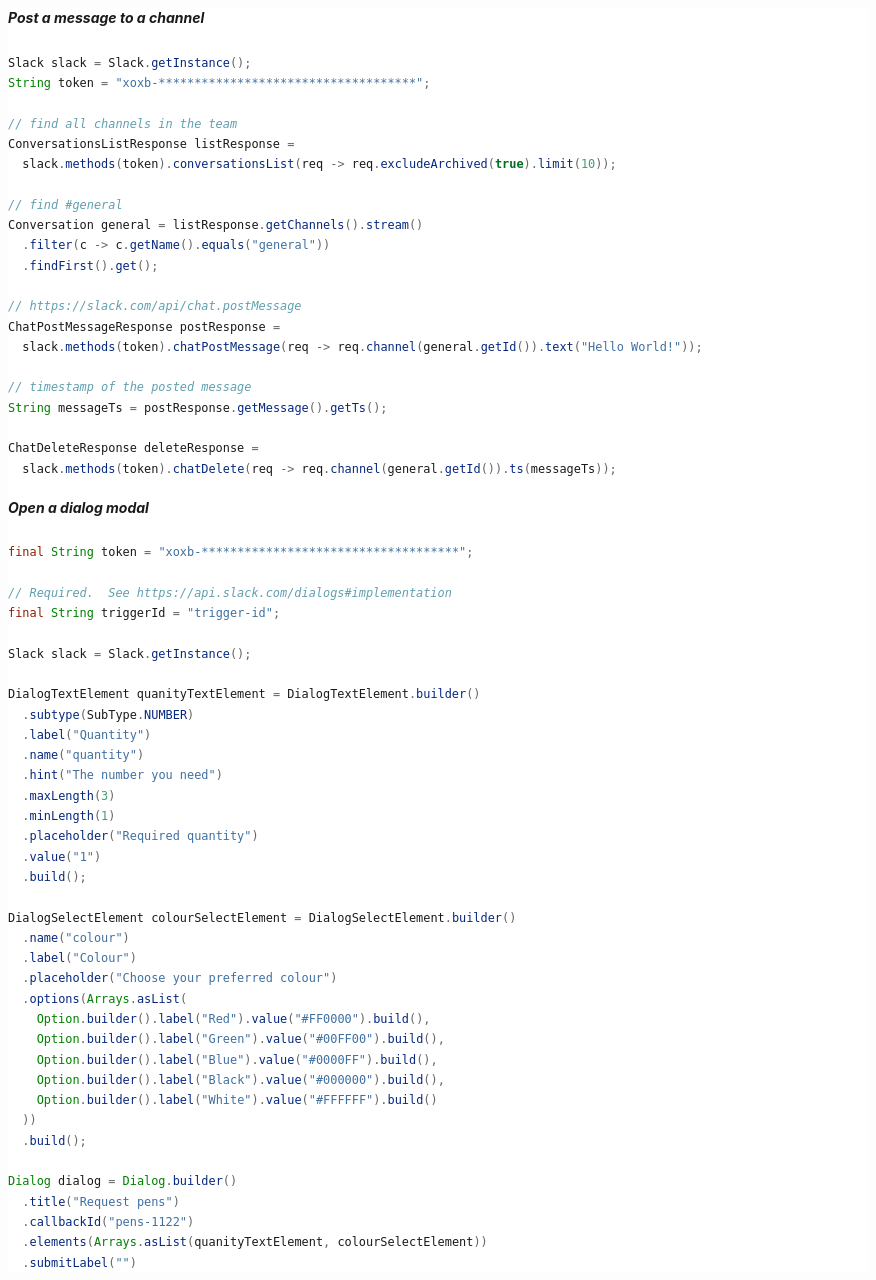 ##### Post a message to a channel

```java
Slack slack = Slack.getInstance();
String token = "xoxb-************************************";

// find all channels in the team
ConversationsListResponse listResponse = 
  slack.methods(token).conversationsList(req -> req.excludeArchived(true).limit(10));

// find #general
Conversation general = listResponse.getChannels().stream()
  .filter(c -> c.getName().equals("general"))
  .findFirst().get();

// https://slack.com/api/chat.postMessage
ChatPostMessageResponse postResponse =
  slack.methods(token).chatPostMessage(req -> req.channel(general.getId()).text("Hello World!"));

// timestamp of the posted message
String messageTs = postResponse.getMessage().getTs();

ChatDeleteResponse deleteResponse =
  slack.methods(token).chatDelete(req -> req.channel(general.getId()).ts(messageTs));
```

##### Open a dialog modal

```java
final String token = "xoxb-************************************";
    
// Required.  See https://api.slack.com/dialogs#implementation
final String triggerId = "trigger-id";

Slack slack = Slack.getInstance();

DialogTextElement quanityTextElement = DialogTextElement.builder()
  .subtype(SubType.NUMBER)
  .label("Quantity")
  .name("quantity")
  .hint("The number you need")
  .maxLength(3)
  .minLength(1)
  .placeholder("Required quantity")
  .value("1")
  .build();

DialogSelectElement colourSelectElement = DialogSelectElement.builder()
  .name("colour")
  .label("Colour")
  .placeholder("Choose your preferred colour")
  .options(Arrays.asList(
    Option.builder().label("Red").value("#FF0000").build(),
    Option.builder().label("Green").value("#00FF00").build(),
    Option.builder().label("Blue").value("#0000FF").build(),
    Option.builder().label("Black").value("#000000").build(),
    Option.builder().label("White").value("#FFFFFF").build()
  ))
  .build();

Dialog dialog = Dialog.builder()
  .title("Request pens")
  .callbackId("pens-1122")
  .elements(Arrays.asList(quanityTextElement, colourSelectElement))
  .submitLabel("")
```